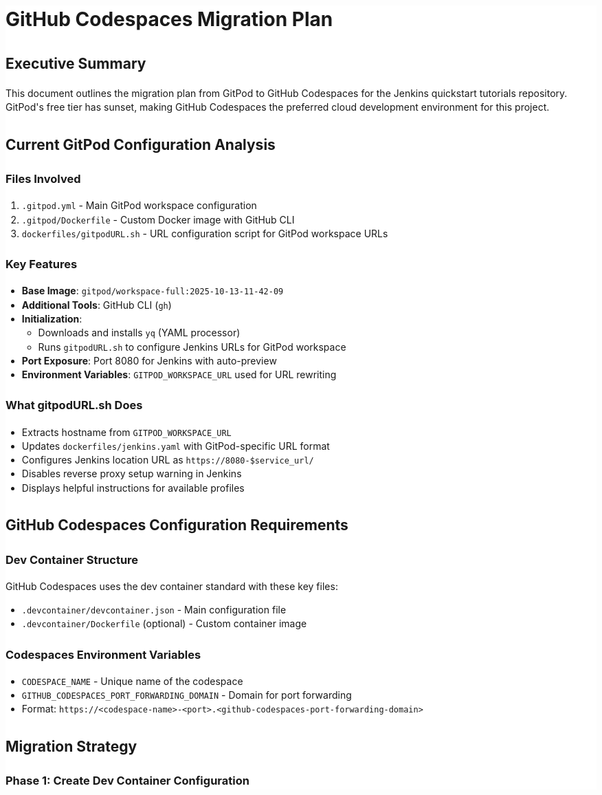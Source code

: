 # GitHub Codespaces Migration Plan

## Executive Summary

This document outlines the migration plan from GitPod to GitHub Codespaces for the Jenkins quickstart tutorials repository. GitPod's free tier has sunset, making GitHub Codespaces the preferred cloud development environment for this project.

## Current GitPod Configuration Analysis

### Files Involved
1. `.gitpod.yml` - Main GitPod workspace configuration
2. `.gitpod/Dockerfile` - Custom Docker image with GitHub CLI
3. `dockerfiles/gitpodURL.sh` - URL configuration script for GitPod workspace URLs

### Key Features
- **Base Image**: `gitpod/workspace-full:2025-10-13-11-42-09`
- **Additional Tools**: GitHub CLI (`gh`)
- **Initialization**:
  - Downloads and installs `yq` (YAML processor)
  - Runs `gitpodURL.sh` to configure Jenkins URLs for GitPod workspace
- **Port Exposure**: Port 8080 for Jenkins with auto-preview
- **Environment Variables**: `GITPOD_WORKSPACE_URL` used for URL rewriting

### What gitpodURL.sh Does
- Extracts hostname from `GITPOD_WORKSPACE_URL`
- Updates `dockerfiles/jenkins.yaml` with GitPod-specific URL format
- Configures Jenkins location URL as `https://8080-$service_url/`
- Disables reverse proxy setup warning in Jenkins
- Displays helpful instructions for available profiles

## GitHub Codespaces Configuration Requirements

### Dev Container Structure
GitHub Codespaces uses the dev container standard with these key files:
- `.devcontainer/devcontainer.json` - Main configuration file
- `.devcontainer/Dockerfile` (optional) - Custom container image

### Codespaces Environment Variables
- `CODESPACE_NAME` - Unique name of the codespace
- `GITHUB_CODESPACES_PORT_FORWARDING_DOMAIN` - Domain for port forwarding
- Format: `https://<codespace-name>-<port>.<github-codespaces-port-forwarding-domain>`

## Migration Strategy

### Phase 1: Create Dev Container Configuration
